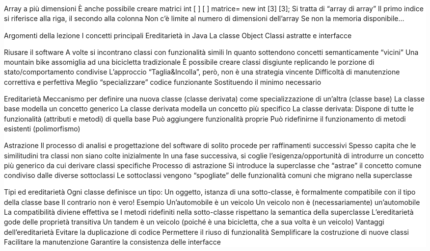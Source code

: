 

Array a più dimensioni
È anche possibile creare matrici
int [ ] [ ] matrice=   new int [3] [3];
Si tratta di “array di array”
Il primo indice si riferisce alla riga, il secondo alla colonna
Non c’è limite al numero di dimensioni dell’array
Se non la memoria disponibile…


Argomenti della lezione
I concetti principali
Ereditarietà in Java
La classe Object
Classi astratte 
e interfacce

Riusare il software
A volte si incontrano classi con funzionalità simili
In quanto sottendono concetti semanticamente “vicini”
Una mountain bike assomiglia ad una bicicletta tradizionale
È possibile creare classi disgiunte replicando le porzione di stato/comportamento condivise
L’approccio “Taglia&Incolla”, però, non è una strategia vincente
Difficoltà di manutenzione correttiva e perfettiva
Meglio “specializzare” codice funzionante
Sostituendo il minimo necessario

Ereditarietà
Meccanismo per definire una nuova classe (classe derivata) come specializzazione di un’altra (classe base)
La classe base modella un concetto generico
La classe derivata modella un concetto più specifico
La classe derivata:
Dispone di tutte le funzionalità (attributi e metodi) di quella base
Può aggiungere funzionalità proprie
Può ridefinirne il funzionamento di metodi esistenti (polimorfismo) 

Astrazione
Il processo di analisi e progettazione del software di solito procede per raffinamenti successivi
Spesso capita che le similitudini tra classi non siano colte inizialmente
In una fase successiva, si coglie l’esigenza/opportunità di introdurre un concetto più generico da cui derivare classi specifiche
Processo di astrazione
Si introduce la superclasse che “astrae” il concetto comune condiviso  dalle diverse sottoclassi 
Le sottoclassi vengono “spogliate” delle funzionalità comuni che migrano nella superclasse


Tipi ed ereditarietà
Ogni classe definisce un tipo:
Un oggetto, istanza di una sotto-classe, è formalmente compatibile con il tipo della classe base
Il contrario non è vero!
Esempio
Un’automobile è un veicolo
Un veicolo non è (necessariamente) un’automobile
La compatibilità diviene effettiva se 
I metodi ridefiniti nella sotto-classe rispettano la semantica della superclasse
L’ereditarietà gode delle proprietà transitiva
Un tandem è un veicolo (poiché è una bicicletta, che a sua volta è un veicolo)
Vantaggi dell’ereditarietà
Evitare la duplicazione 
di codice
Permettere il riuso 
di funzionalità
Semplificare la costruzione 
di nuove classi
Facilitare la manutenzione
Garantire la consistenza delle interfacce